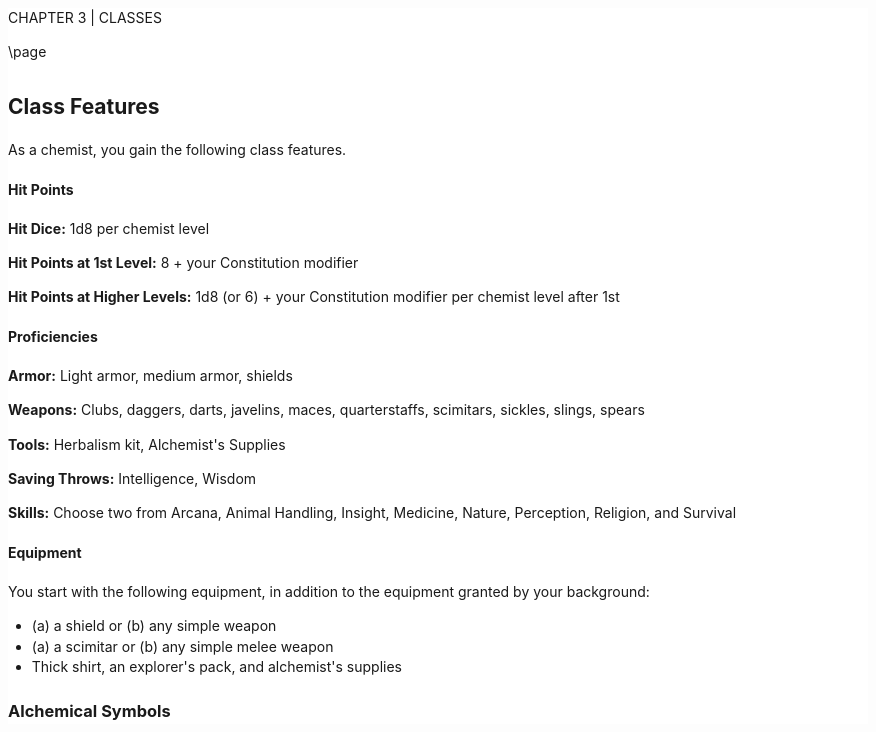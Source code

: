 
  

	

CHAPTER 3 | CLASSES

\page
	
## Class Features

As a chemist, you gain the following class features.

#### Hit Points

**Hit Dice:** 1d8 per chemist level

**Hit Points at 1st Level:** 8 + your Constitution modifier

**Hit Points at Higher Levels:** 1d8 (or 6) + your Constitution modifier per chemist level after 1st


#### Proficiencies

**Armor:** Light armor, medium armor, shields

**Weapons:** Clubs, daggers, darts, javelins, maces, quarterstaffs, scimitars, sickles, slings, spears

**Tools:** Herbalism kit, Alchemist's Supplies

**Saving Throws:** Intelligence, Wisdom

**Skills:** Choose two from Arcana, Animal Handling, Insight, Medicine, Nature, Perception, Religion, and Survival



#### Equipment
You start with the following equip⁠ment, in addition to the equipment⁠ granted by your background:

* (a) a shield or (b) any simple weapon
* (a) a scimitar or (b) any simple melee weapon
* Thick shirt, an explorer's pack, and alchemist's supplies

### Alchemical Symbols
